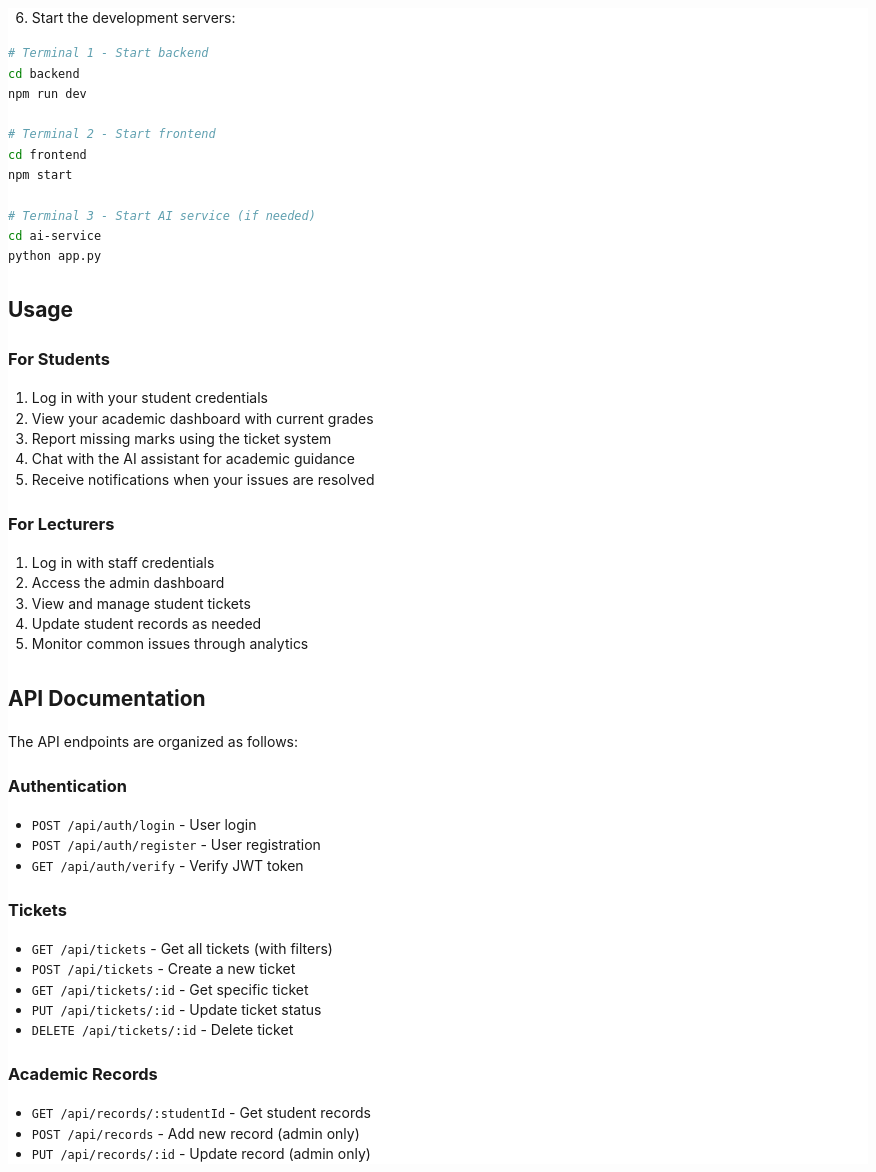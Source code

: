 6. Start the development servers:
```bash
# Terminal 1 - Start backend
cd backend
npm run dev

# Terminal 2 - Start frontend
cd frontend
npm start

# Terminal 3 - Start AI service (if needed)
cd ai-service
python app.py
```

## Usage

### For Students
1. Log in with your student credentials
2. View your academic dashboard with current grades
3. Report missing marks using the ticket system
4. Chat with the AI assistant for academic guidance
5. Receive notifications when your issues are resolved

### For Lecturers
1. Log in with staff credentials
2. Access the admin dashboard
3. View and manage student tickets
4. Update student records as needed
5. Monitor common issues through analytics

## API Documentation

The API endpoints are organized as follows:

### Authentication
- `POST /api/auth/login` - User login
- `POST /api/auth/register` - User registration
- `GET /api/auth/verify` - Verify JWT token

### Tickets
- `GET /api/tickets` - Get all tickets (with filters)
- `POST /api/tickets` - Create a new ticket
- `GET /api/tickets/:id` - Get specific ticket
- `PUT /api/tickets/:id` - Update ticket status
- `DELETE /api/tickets/:id` - Delete ticket

### Academic Records
- `GET /api/records/:studentId` - Get student records
- `POST /api/records` - Add new record (admin only)
- `PUT /api/records/:id` - Update record (admin only)
